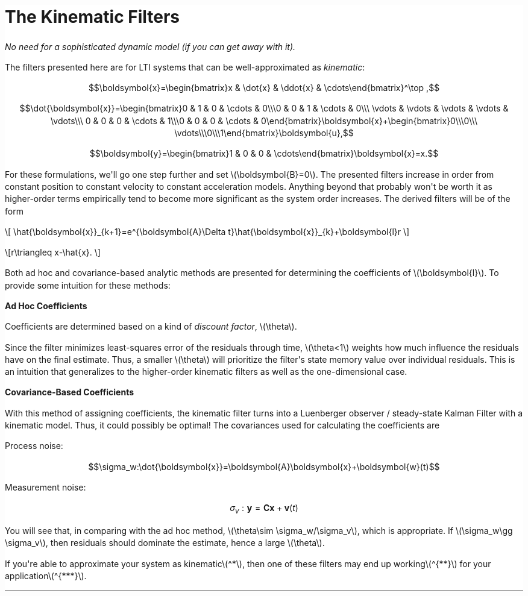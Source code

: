 # The Kinematic Filters

*No need for a sophisticated dynamic model (if you can get away with it).*

The filters presented here are for LTI systems that can be well-approximated as *kinematic*:

$$\boldsymbol{x}=\begin{bmatrix}x & \dot{x} & \ddot{x} & \cdots\end{bmatrix}^\top ,$$

$$\dot{\boldsymbol{x}}=\begin{bmatrix}0 & 1 & 0 & \cdots & 0\\\0 & 0 & 1 & \cdots & 0\\\ \vdots & \vdots & \vdots & \vdots & \vdots\\\ 0 & 0 & 0 & \cdots & 1\\\0 & 0 & 0 & \cdots & 0\end{bmatrix}\boldsymbol{x}+\begin{bmatrix}0\\\0\\\ \vdots\\\0\\\1\end{bmatrix}\boldsymbol{u},$$

$$\boldsymbol{y}=\begin{bmatrix}1 & 0 & 0 & \cdots\end{bmatrix}\boldsymbol{x}=x.$$

For these formulations, we'll go one step further and set \\(\boldsymbol{B}=0\\). The presented filters increase in order from constant position to constant velocity to constant acceleration models. Anything beyond that probably won't be worth it as higher-order terms empirically tend to become more significant as the system order increases. The derived filters will be of the form

\\[ \hat{\boldsymbol{x}}\_{k+1}=e^{\boldsymbol{A}\Delta t}\hat{\boldsymbol{x}}\_{k}+\boldsymbol{l}r \\]

\\[r\triangleq x-\hat{x}. \\]

Both ad hoc and covariance-based analytic methods are presented for determining the coefficients of \\(\boldsymbol{l}\\). To provide some intuition for these methods:

<WRAP group> <WRAP half column> <WRAP centeralign> **Ad Hoc Coefficients** </WRAP> 

Coefficients are determined based on a kind of *discount factor*, \\(\theta\\). 

Since the filter minimizes least-squares error of the residuals through time, \\(\theta<1\\) weights how much influence the residuals have on the final estimate. Thus, a smaller \\(\theta\\) will prioritize the filter's state memory value over individual residuals. This is an intuition that generalizes to the higher-order kinematic filters as well as the one-dimensional case. 

</WRAP> <WRAP half column> <WRAP centeralign> **Covariance-Based Coefficients** </WRAP> 

With this method of assigning coefficients, the kinematic filter turns into a Luenberger observer / steady-state Kalman Filter with a kinematic model. Thus, it could possibly be optimal! The covariances used for calculating the coefficients are

Process noise:

$$\sigma_w:\dot{\boldsymbol{x}}=\boldsymbol{A}\boldsymbol{x}+\boldsymbol{w}(t)$$

Measurement noise:

$$\sigma_v:\boldsymbol{y}=\boldsymbol{C}\boldsymbol{x}+\boldsymbol{v}(t)$$

You will see that, in comparing with the ad hoc method, \\(\theta\sim \sigma_w/\sigma_v\\), which is appropriate. If \\(\sigma_w\gg \sigma_v\\), then residuals should dominate the estimate, hence a large \\(\theta\\).

If you're able to approximate your system as kinematic\\(^*\\), then one of these filters may end up working\\(^{\*\*}\\) for your application\\(^{\*\*\*}\\).


----
